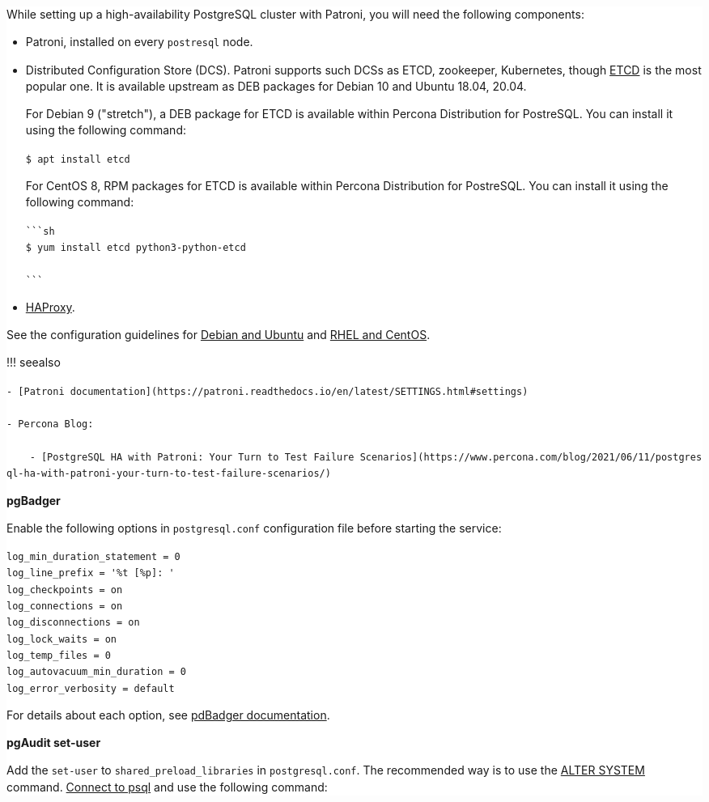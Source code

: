 While setting up a high-availability PostgreSQL cluster with Patroni, you will need the following components:

- Patroni, installed on every ``postresql`` node. 

- Distributed Configuration Store (DCS). Patroni supports such DCSs as ETCD, zookeeper, Kubernetes, though [ETCD](https://etcd.io/) is the most popular one. It is available upstream as DEB packages for Debian 10 and Ubuntu 18.04, 20.04.  

     For Debian 9 ("stretch"), a DEB package for ETCD is available within Percona Distribution for PostreSQL.  You can install it using the following command: 

     ```sh
     $ apt install etcd
     ```

     For CentOS 8, RPM packages for ETCD is available within Percona Distribution for PostreSQL.  You can install it using the following command: 

      ```sh
      $ yum install etcd python3-python-etcd
     
      ```
  
- [HAProxy](http://www.haproxy.org/).

See the configuration guidelines for [Debian and Ubuntu](solutions/ha-setup-apt.md) and [RHEL and CentOS](solutions/ha-setup-yum.md). 

!!! seealso

    - [Patroni documentation](https://patroni.readthedocs.io/en/latest/SETTINGS.html#settings)

    - Percona Blog: 

        - [PostgreSQL HA with Patroni: Your Turn to Test Failure Scenarios](https://www.percona.com/blog/2021/06/11/postgresql-ha-with-patroni-your-turn-to-test-failure-scenarios/) 

**pgBadger**

Enable the following options in `postgresql.conf` configuration file before starting the service:

```
log_min_duration_statement = 0
log_line_prefix = '%t [%p]: '
log_checkpoints = on
log_connections = on
log_disconnections = on
log_lock_waits = on
log_temp_files = 0
log_autovacuum_min_duration = 0
log_error_verbosity = default
```

For details about each option, see [pdBadger documentation](https://github.com/darold/pgbadger/#POSTGRESQL-CONFIGURATION>).

**pgAudit set-user**

Add the `set-user` to `shared_preload_libraries` in `postgresql.conf`. The recommended way is to  use the [ALTER SYSTEM](https://www.postgresql.org/docs/11/sql-altersystem.html) command. [Connect to psql](#connect-to-the-postgresql-server) and use the following command:
